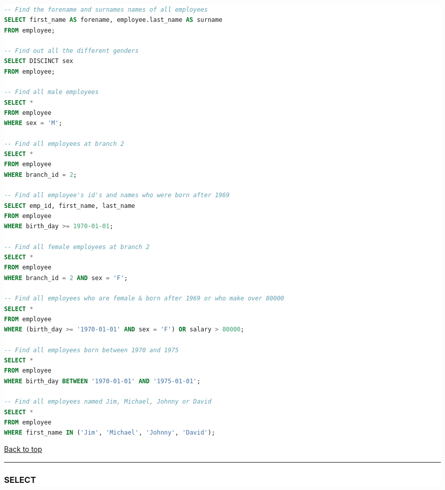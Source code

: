 ```sql
-- Find the forename and surnames names of all employees
SELECT first_name AS forename, employee.last_name AS surname
FROM employee;

-- Find out all the different genders
SELECT DISCINCT sex
FROM employee;

-- Find all male employees
SELECT *
FROM employee
WHERE sex = 'M';

-- Find all employees at branch 2
SELECT *
FROM employee
WHERE branch_id = 2;

-- Find all employee's id's and names who were born after 1969
SELECT emp_id, first_name, last_name
FROM employee
WHERE birth_day >= 1970-01-01;

-- Find all female employees at branch 2
SELECT *
FROM employee
WHERE branch_id = 2 AND sex = 'F';

-- Find all employees who are female & born after 1969 or who make over 80000
SELECT *
FROM employee
WHERE (birth_day >= '1970-01-01' AND sex = 'F') OR salary > 80000;

-- Find all employees born between 1970 and 1975
SELECT *
FROM employee
WHERE birth_day BETWEEN '1970-01-01' AND '1975-01-01';

-- Find all employees named Jim, Michael, Johnny or David
SELECT *
FROM employee
WHERE first_name IN ('Jim', 'Michael', 'Johnny', 'David');


```

[Back to top](#sql)

---

### SELECT
